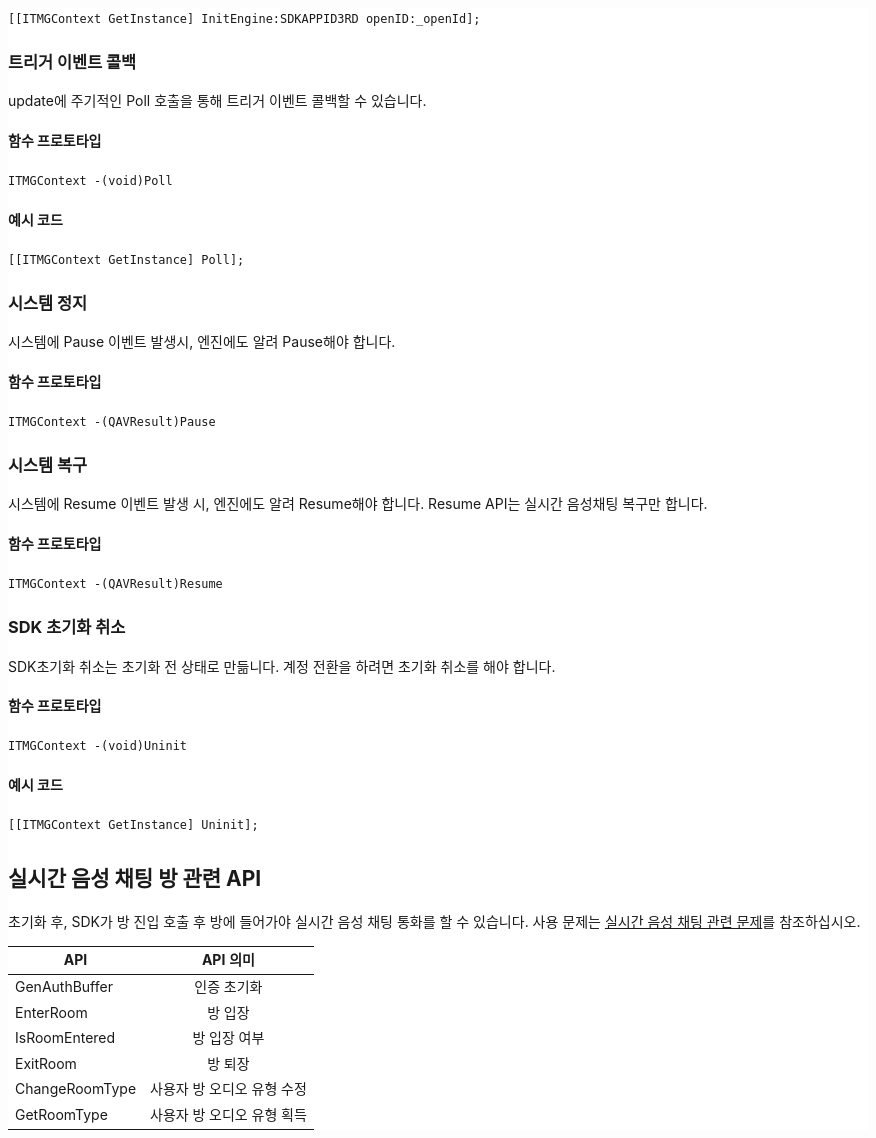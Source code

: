 
```
[[ITMGContext GetInstance] InitEngine:SDKAPPID3RD openID:_openId];
```
### 트리거 이벤트 콜백
update에 주기적인 Poll 호출을 통해 트리거 이벤트 콜백할 수 있습니다.
####  함수 프로토타입

```
ITMGContext -(void)Poll
```
####  예시 코드
```
[[ITMGContext GetInstance] Poll];
```

### 시스템 정지
시스템에 Pause 이벤트 발생시, 엔진에도 알려 Pause해야 합니다.
####  함수 프로토타입

```
ITMGContext -(QAVResult)Pause
```

### 시스템 복구
시스템에 Resume 이벤트 발생 시, 엔진에도 알려 Resume해야 합니다. Resume API는 실시간 음성채팅 복구만 합니다.
####  함수 프로토타입

```
ITMGContext -(QAVResult)Resume
```



### SDK 초기화 취소
SDK초기화 취소는 초기화 전 상태로 만듦니다. 계정 전환을 하려면 초기화 취소를 해야 합니다.
#### 함수 프로토타입

```
ITMGContext -(void)Uninit
```
####  예시 코드
```
[[ITMGContext GetInstance] Uninit];
```


## 실시간 음성 채팅 방 관련 API
초기화 후, SDK가 방 진입 호출 후 방에 들어가야 실시간 음성 채팅 통화를 할 수 있습니다.
사용 문제는 [실시간 음성 채팅 관련 문제](https://intl.cloud.tencent.com/document/product/607/30257)를 참조하십시오.

|API     | API 의미   |
| ------------- |:-------------:|
|GenAuthBuffer    |인증 초기화|
|EnterRoom   |방 입장|
|IsRoomEntered   |방 입장 여부|
|ExitRoom |방 퇴장|
|ChangeRoomType |사용자 방 오디오 유형 수정|
|GetRoomType |사용자 방 오디오 유형 획득|
